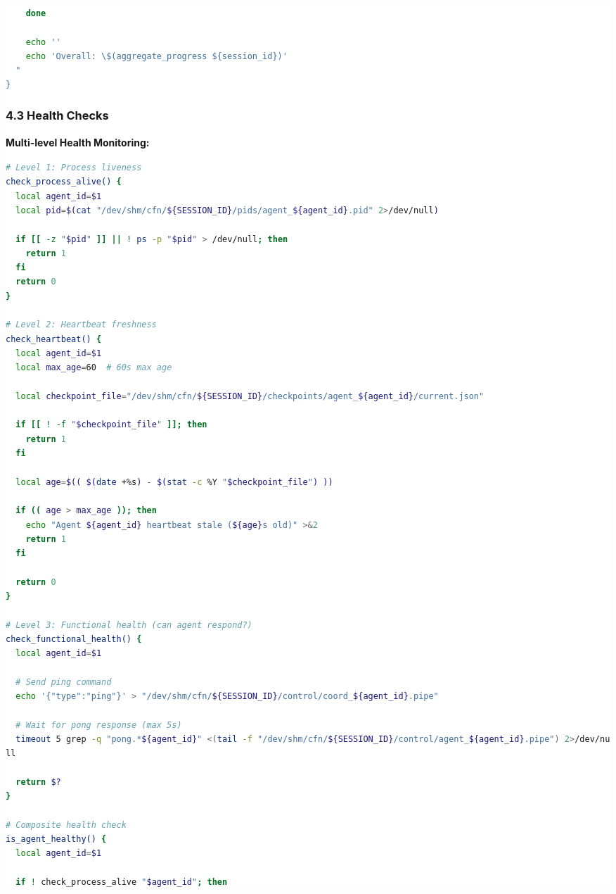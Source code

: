 ```bash
    done

    echo ''
    echo 'Overall: \$(aggregate_progress ${session_id})'
  "
}
```

### 4.3 Health Checks

**Multi-level Health Monitoring:**

```bash
# Level 1: Process liveness
check_process_alive() {
  local agent_id=$1
  local pid=$(cat "/dev/shm/cfn/${SESSION_ID}/pids/agent_${agent_id}.pid" 2>/dev/null)

  if [[ -z "$pid" ]] || ! ps -p "$pid" > /dev/null; then
    return 1
  fi
  return 0
}

# Level 2: Heartbeat freshness
check_heartbeat() {
  local agent_id=$1
  local max_age=60  # 60s max age

  local checkpoint_file="/dev/shm/cfn/${SESSION_ID}/checkpoints/agent_${agent_id}/current.json"

  if [[ ! -f "$checkpoint_file" ]]; then
    return 1
  fi

  local age=$(( $(date +%s) - $(stat -c %Y "$checkpoint_file") ))

  if (( age > max_age )); then
    echo "Agent ${agent_id} heartbeat stale (${age}s old)" >&2
    return 1
  fi

  return 0
}

# Level 3: Functional health (can agent respond?)
check_functional_health() {
  local agent_id=$1

  # Send ping command
  echo '{"type":"ping"}' > "/dev/shm/cfn/${SESSION_ID}/control/coord_${agent_id}.pipe"

  # Wait for pong response (max 5s)
  timeout 5 grep -q "pong.*${agent_id}" <(tail -f "/dev/shm/cfn/${SESSION_ID}/control/agent_${agent_id}.pipe") 2>/dev/null

  return $?
}

# Composite health check
is_agent_healthy() {
  local agent_id=$1

  if ! check_process_alive "$agent_id"; then
```